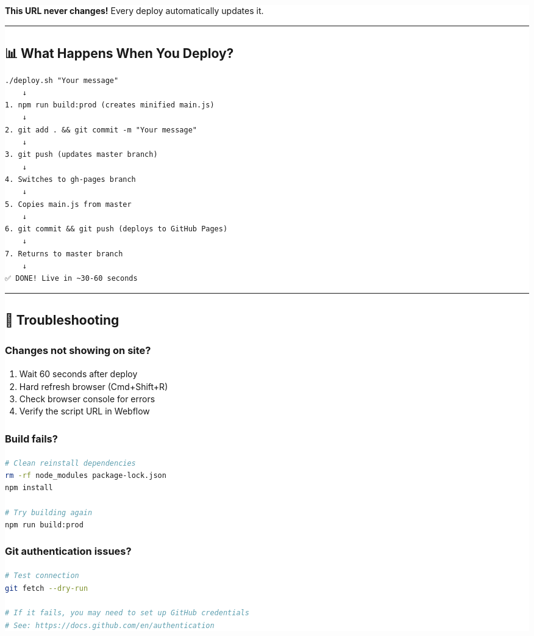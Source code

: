 **This URL never changes!** Every deploy automatically updates it.

---

## 📊 What Happens When You Deploy?

```
./deploy.sh "Your message"
    ↓
1. npm run build:prod (creates minified main.js)
    ↓
2. git add . && git commit -m "Your message"
    ↓
3. git push (updates master branch)
    ↓
4. Switches to gh-pages branch
    ↓
5. Copies main.js from master
    ↓
6. git commit && git push (deploys to GitHub Pages)
    ↓
7. Returns to master branch
    ↓
✅ DONE! Live in ~30-60 seconds
```

---

## 🐛 Troubleshooting

### Changes not showing on site?
1. Wait 60 seconds after deploy
2. Hard refresh browser (Cmd+Shift+R)
3. Check browser console for errors
4. Verify the script URL in Webflow

### Build fails?
```bash
# Clean reinstall dependencies
rm -rf node_modules package-lock.json
npm install

# Try building again
npm run build:prod
```

### Git authentication issues?
```bash
# Test connection
git fetch --dry-run

# If it fails, you may need to set up GitHub credentials
# See: https://docs.github.com/en/authentication
```

